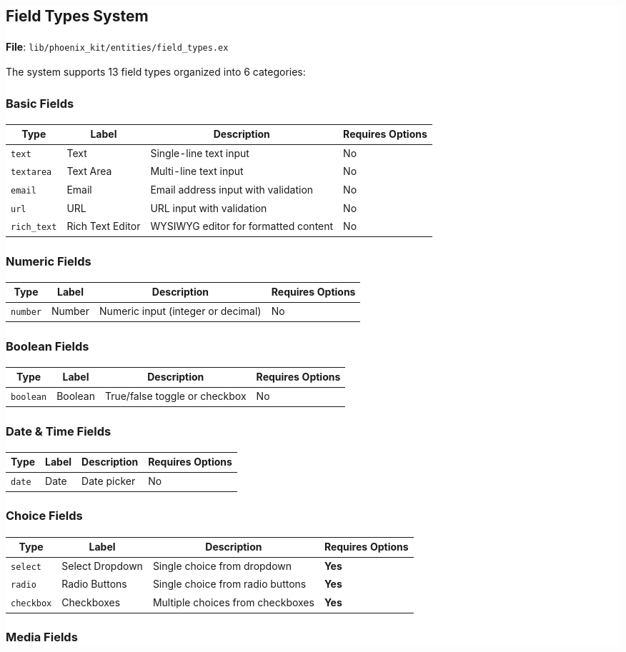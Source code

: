 
## Field Types System

**File**: `lib/phoenix_kit/entities/field_types.ex`

The system supports 13 field types organized into 6 categories:

### Basic Fields

| Type         | Label              | Description                           | Requires Options |
|--------------|--------------------| --------------------------------------|------------------|
| `text`       | Text               | Single-line text input                | No               |
| `textarea`   | Text Area          | Multi-line text input                 | No               |
| `email`      | Email              | Email address input with validation   | No               |
| `url`        | URL                | URL input with validation             | No               |
| `rich_text`  | Rich Text Editor   | WYSIWYG editor for formatted content  | No               |

### Numeric Fields

| Type         | Label              | Description                           | Requires Options |
|--------------|--------------------| --------------------------------------|------------------|
| `number`     | Number             | Numeric input (integer or decimal)    | No               |

### Boolean Fields

| Type         | Label              | Description                           | Requires Options |
|--------------|--------------------| --------------------------------------|------------------|
| `boolean`    | Boolean            | True/false toggle or checkbox         | No               |

### Date & Time Fields

| Type         | Label              | Description                           | Requires Options |
|--------------|--------------------| --------------------------------------|------------------|
| `date`       | Date               | Date picker                           | No               |

### Choice Fields

| Type         | Label              | Description                           | Requires Options |
|--------------|--------------------| --------------------------------------|------------------|
| `select`     | Select Dropdown    | Single choice from dropdown           | **Yes**          |
| `radio`      | Radio Buttons      | Single choice from radio buttons      | **Yes**          |
| `checkbox`   | Checkboxes         | Multiple choices from checkboxes      | **Yes**          |

### Media Fields
